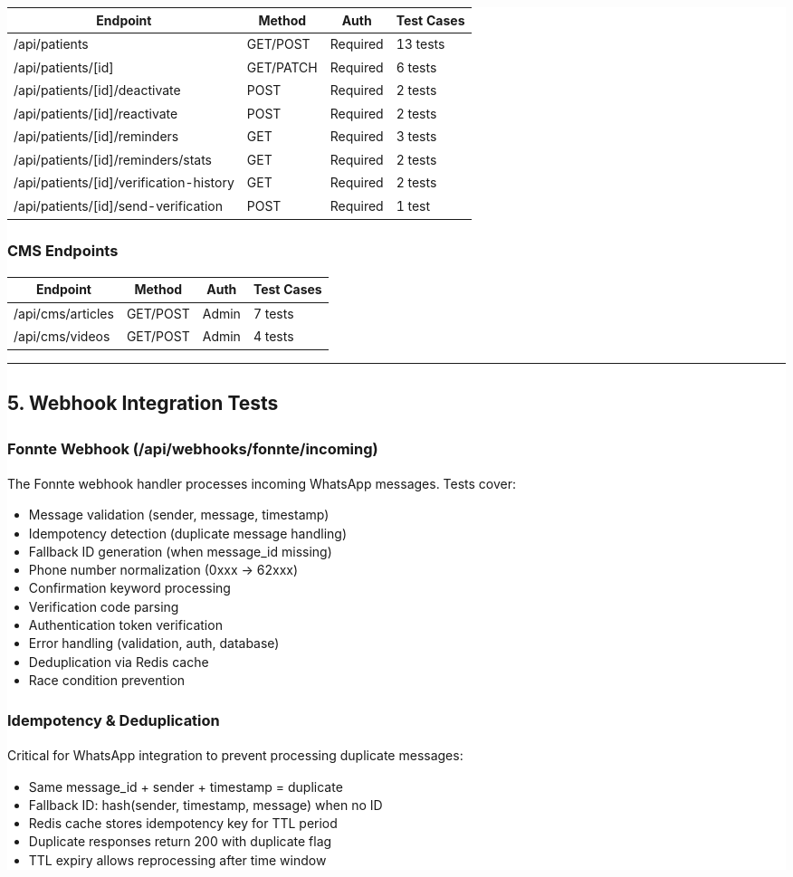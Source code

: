 | Endpoint                                | Method    | Auth     | Test Cases |
| --------------------------------------- | --------- | -------- | ---------- |
| /api/patients                           | GET/POST  | Required | 13 tests   |
| /api/patients/[id]                      | GET/PATCH | Required | 6 tests    |
| /api/patients/[id]/deactivate           | POST      | Required | 2 tests    |
| /api/patients/[id]/reactivate           | POST      | Required | 2 tests    |
| /api/patients/[id]/reminders            | GET       | Required | 3 tests    |
| /api/patients/[id]/reminders/stats      | GET       | Required | 2 tests    |
| /api/patients/[id]/verification-history | GET       | Required | 2 tests    |
| /api/patients/[id]/send-verification    | POST      | Required | 1 test     |

### CMS Endpoints

| Endpoint          | Method   | Auth  | Test Cases |
| ----------------- | -------- | ----- | ---------- |
| /api/cms/articles | GET/POST | Admin | 7 tests    |
| /api/cms/videos   | GET/POST | Admin | 4 tests    |

---

## 5. Webhook Integration Tests

### Fonnte Webhook (/api/webhooks/fonnte/incoming)

The Fonnte webhook handler processes incoming WhatsApp messages. Tests cover:

- Message validation (sender, message, timestamp)
- Idempotency detection (duplicate message handling)
- Fallback ID generation (when message_id missing)
- Phone number normalization (0xxx → 62xxx)
- Confirmation keyword processing
- Verification code parsing
- Authentication token verification
- Error handling (validation, auth, database)
- Deduplication via Redis cache
- Race condition prevention

### Idempotency & Deduplication

Critical for WhatsApp integration to prevent processing duplicate messages:

- Same message_id + sender + timestamp = duplicate
- Fallback ID: hash(sender, timestamp, message) when no ID
- Redis cache stores idempotency key for TTL period
- Duplicate responses return 200 with duplicate flag
- TTL expiry allows reprocessing after time window
